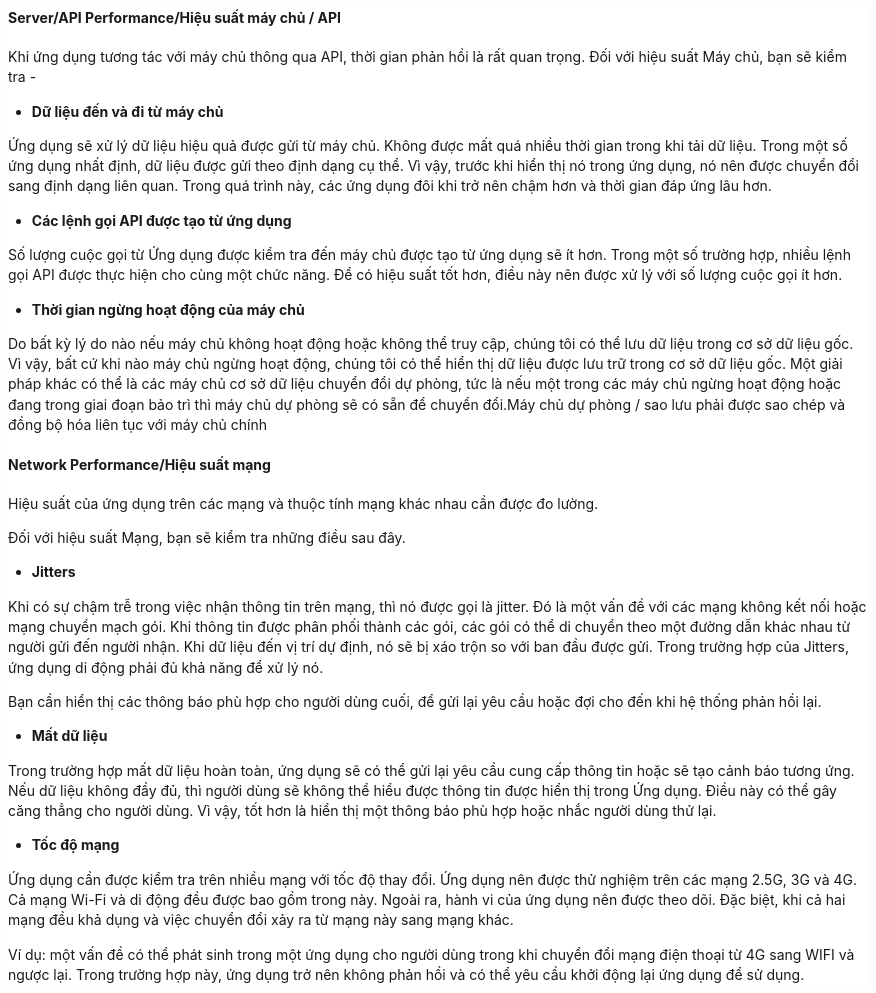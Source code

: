 
#### Server/API Performance/Hiệu suất máy chủ / API
Khi ứng dụng tương tác với máy chủ thông qua API, thời gian phản hồi là rất quan trọng. Đối với hiệu suất Máy chủ, bạn sẽ kiểm tra -

* **Dữ liệu đến và đi từ máy chủ**

Ứng dụng sẽ xử lý dữ liệu hiệu quả được gửi từ máy chủ. Không được mất quá nhiều thời gian trong khi tải dữ liệu. Trong một số ứng dụng nhất định, dữ liệu được gửi theo định dạng cụ thể. Vì vậy, trước khi hiển thị nó trong ứng dụng, nó nên được chuyển đổi sang định dạng liên quan. Trong quá trình này, các ứng dụng đôi khi trở nên chậm hơn và thời gian đáp ứng lâu hơn.

* **Các lệnh gọi API được tạo từ ứng dụng**

Số lượng cuộc gọi từ Ứng dụng được kiểm tra đến máy chủ được tạo từ ứng dụng sẽ ít hơn. Trong một số trường hợp, nhiều lệnh gọi API được thực hiện cho cùng một chức năng. Để có hiệu suất tốt hơn, điều này nên được xử lý với số lượng cuộc gọi ít hơn.

* **Thời gian ngừng hoạt động của máy chủ**

Do bất kỳ lý do nào nếu máy chủ không hoạt động hoặc không thể truy cập, chúng tôi có thể lưu dữ liệu trong cơ sở dữ liệu gốc. Vì vậy, bất cứ khi nào máy chủ ngừng hoạt động, chúng tôi có thể hiển thị dữ liệu được lưu trữ trong cơ sở dữ liệu gốc. Một giải pháp khác có thể là các máy chủ cơ sở dữ liệu chuyển đổi dự phòng, tức là nếu một trong các máy chủ ngừng hoạt động hoặc đang trong giai đoạn bảo trì thì máy chủ dự phòng sẽ có sẵn để chuyển đổi.Máy chủ dự phòng / sao lưu phải được sao chép và đồng bộ hóa liên tục với máy chủ chính

#### Network Performance/Hiệu suất mạng
Hiệu suất của ứng dụng trên các mạng và thuộc tính mạng khác nhau cần được đo lường.

Đối với hiệu suất Mạng, bạn sẽ kiểm tra những điều sau đây.

* **Jitters**

Khi có sự chậm trễ trong việc nhận thông tin trên mạng, thì nó được gọi là jitter. Đó là một vấn đề với các mạng không kết nối hoặc mạng chuyển mạch gói. Khi thông tin được phân phối thành các gói, các gói có thể di chuyển theo một đường dẫn khác nhau từ người gửi đến người nhận. Khi dữ liệu đến vị trí dự định, nó sẽ bị xáo trộn so với ban đầu được gửi. Trong trường hợp của Jitters, ứng dụng di động phải đủ khả năng để xử lý nó.

Bạn cần hiển thị các thông báo phù hợp cho người dùng cuối, để gửi lại yêu cầu hoặc đợi cho đến khi hệ thống phản hồi lại.

* **Mất dữ liệu**

Trong trường hợp mất dữ liệu hoàn toàn, ứng dụng sẽ có thể gửi lại yêu cầu cung cấp thông tin hoặc sẽ tạo cảnh báo tương ứng. Nếu dữ liệu không đầy đủ, thì người dùng sẽ không thể hiểu được thông tin được hiển thị trong Ứng dụng. Điều này có thể gây căng thẳng cho người dùng. Vì vậy, tốt hơn là hiển thị một thông báo phù hợp hoặc nhắc người dùng thử lại.

* **Tốc độ mạng**

Ứng dụng cần được kiểm tra trên nhiều mạng với tốc độ thay đổi. Ứng dụng nên được thử nghiệm trên các mạng 2.5G, 3G và 4G. Cả mạng Wi-Fi và di động đều được bao gồm trong này. Ngoài ra, hành vi của ứng dụng nên được theo dõi. Đặc biệt, khi cả hai mạng đều khả dụng và việc chuyển đổi xảy ra từ mạng này sang mạng khác.

Ví dụ: một vấn đề có thể phát sinh trong một ứng dụng cho người dùng trong khi chuyển đổi mạng điện thoại từ 4G sang WIFI và ngược lại. Trong trường hợp này, ứng dụng trở nên không phản hồi và có thể yêu cầu khởi động lại ứng dụng để sử dụng.
